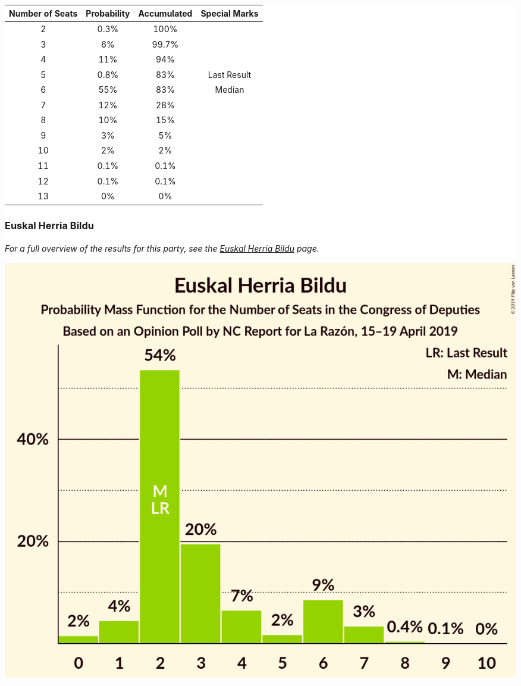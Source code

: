 | Number of Seats | Probability | Accumulated | Special Marks |
|:---------------:|:-----------:|:-----------:|:-------------:|
| 2 | 0.3% | 100% |  |
| 3 | 6% | 99.7% |  |
| 4 | 11% | 94% |  |
| 5 | 0.8% | 83% | Last Result |
| 6 | 55% | 83% | Median |
| 7 | 12% | 28% |  |
| 8 | 10% | 15% |  |
| 9 | 3% | 5% |  |
| 10 | 2% | 2% |  |
| 11 | 0.1% | 0.1% |  |
| 12 | 0.1% | 0.1% |  |
| 13 | 0% | 0% |  |

### Euskal Herria Bildu

*For a full overview of the results for this party, see the [Euskal Herria Bildu](party-euskalherriabildu.html) page.*

![Graph with seats probability mass function not yet produced](2019-04-19-NCReport-seats-pmf-euskalherriabildu.png "Seats Probability Mass Function")